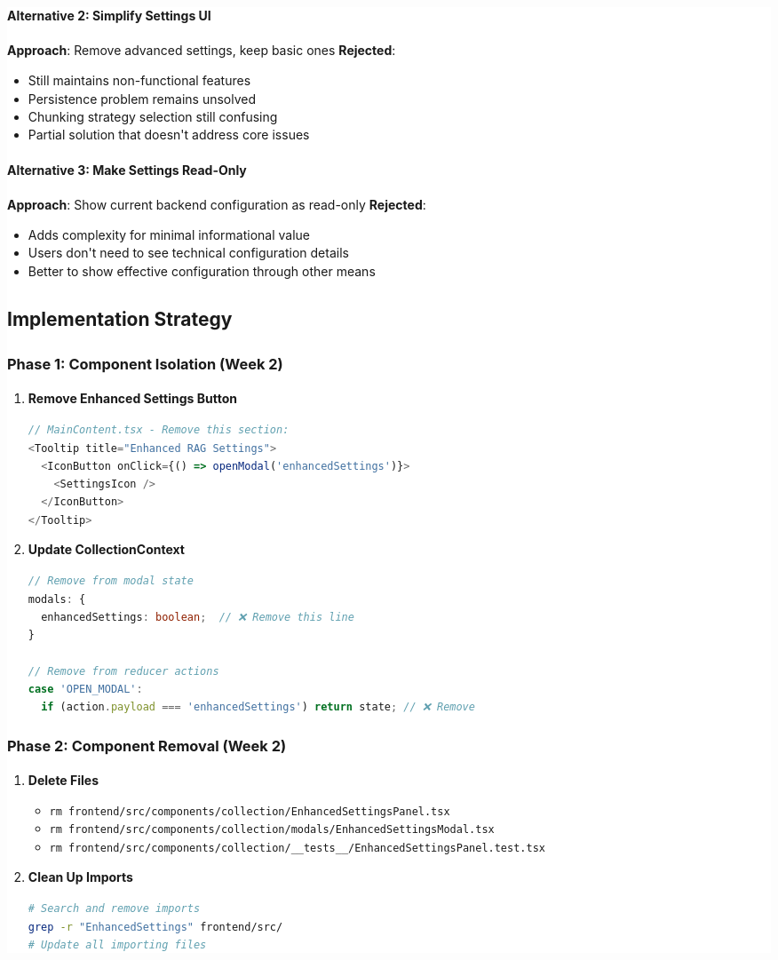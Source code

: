 #### Alternative 2: Simplify Settings UI
**Approach**: Remove advanced settings, keep basic ones
**Rejected**:
- Still maintains non-functional features
- Persistence problem remains unsolved
- Chunking strategy selection still confusing
- Partial solution that doesn't address core issues

#### Alternative 3: Make Settings Read-Only
**Approach**: Show current backend configuration as read-only
**Rejected**:
- Adds complexity for minimal informational value
- Users don't need to see technical configuration details
- Better to show effective configuration through other means

## Implementation Strategy

### Phase 1: Component Isolation (Week 2)
1. **Remove Enhanced Settings Button**
   ```typescript
   // MainContent.tsx - Remove this section:
   <Tooltip title="Enhanced RAG Settings">
     <IconButton onClick={() => openModal('enhancedSettings')}>
       <SettingsIcon />
     </IconButton>
   </Tooltip>
   ```

2. **Update CollectionContext**
   ```typescript
   // Remove from modal state
   modals: {
     enhancedSettings: boolean;  // ❌ Remove this line
   }
   
   // Remove from reducer actions
   case 'OPEN_MODAL':
     if (action.payload === 'enhancedSettings') return state; // ❌ Remove
   ```

### Phase 2: Component Removal (Week 2)
1. **Delete Files**
   - `rm frontend/src/components/collection/EnhancedSettingsPanel.tsx`
   - `rm frontend/src/components/collection/modals/EnhancedSettingsModal.tsx`
   - `rm frontend/src/components/collection/__tests__/EnhancedSettingsPanel.test.tsx`

2. **Clean Up Imports**
   ```bash
   # Search and remove imports
   grep -r "EnhancedSettings" frontend/src/
   # Update all importing files
   ```
